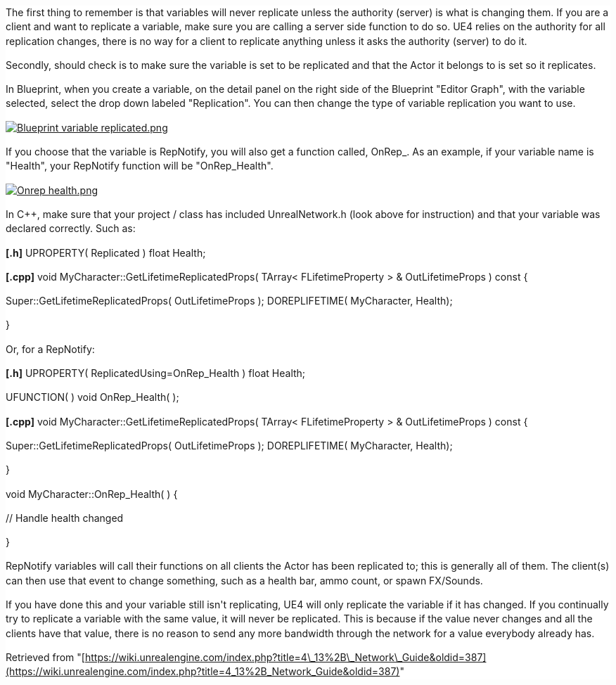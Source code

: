 The first thing to remember is that variables will never replicate unless the authority (server) is what is changing them. If you are a client and want to replicate a variable, make sure you are calling a server side function to do so. UE4 relies on the authority for all replication changes, there is no way for a client to replicate anything unless it asks the authority (server) to do it.

Secondly, should check is to make sure the variable is set to be replicated and that the Actor it belongs to is set so it replicates.

In Blueprint, when you create a variable, on the detail panel on the right side of the Blueprint "Editor Graph", with the variable selected, select the drop down labeled "Replication". You can then change the type of variable replication you want to use.

[![Blueprint variable replicated.png](https://d26ilriwvtzlb.cloudfront.net/5/5b/Blueprint_variable_replicated.png)](/index.php?title=File:Blueprint_variable_replicated.png)

If you choose that the variable is RepNotify, you will also get a function called, OnRep\_<variablename>. As an example, if your variable name is "Health", your RepNotify function will be "OnRep\_Health".

[![Onrep health.png](https://d26ilriwvtzlb.cloudfront.net/b/bf/Onrep_health.png)](/index.php?title=File:Onrep_health.png)

In C++, make sure that your project / class has included UnrealNetwork.h (look above for instruction) and that your variable was declared correctly. Such as:

**\[.h\]** <syntaxhighlight lang="cpp"> UPROPERTY( Replicated ) float Health; </syntaxhighlight>

**\[.cpp\]** <syntaxhighlight lang="cpp"> void MyCharacter::GetLifetimeReplicatedProps( TArray< FLifetimeProperty > & OutLifetimeProps ) const {

   Super::GetLifetimeReplicatedProps( OutLifetimeProps );
   DOREPLIFETIME( MyCharacter, Health);

} </syntaxhighlight>

Or, for a RepNotify:

**\[.h\]** <syntaxhighlight lang="cpp"> UPROPERTY( ReplicatedUsing=OnRep\_Health ) float Health;

UFUNCTION( ) void OnRep\_Health( ); </syntaxhighlight>

**\[.cpp\]** <syntaxhighlight lang="cpp"> void MyCharacter::GetLifetimeReplicatedProps( TArray< FLifetimeProperty > & OutLifetimeProps ) const {

   Super::GetLifetimeReplicatedProps( OutLifetimeProps );
   DOREPLIFETIME( MyCharacter, Health);

}

void MyCharacter::OnRep\_Health( ) {

   // Handle health changed

} </syntaxhighlight>

RepNotify variables will call their functions on all clients the Actor has been replicated to; this is generally all of them. The client(s) can then use that event to change something, such as a health bar, ammo count, or spawn FX/Sounds.

If you have done this and your variable still isn't replicating, UE4 will only replicate the variable if it has changed. If you continually try to replicate a variable with the same value, it will never be replicated. This is because if the value never changes and all the clients have that value, there is no reason to send any more bandwidth through the network for a value everybody already has.

Retrieved from "[https://wiki.unrealengine.com/index.php?title=4\_13%2B\_Network\_Guide&oldid=387](https://wiki.unrealengine.com/index.php?title=4_13%2B_Network_Guide&oldid=387)"